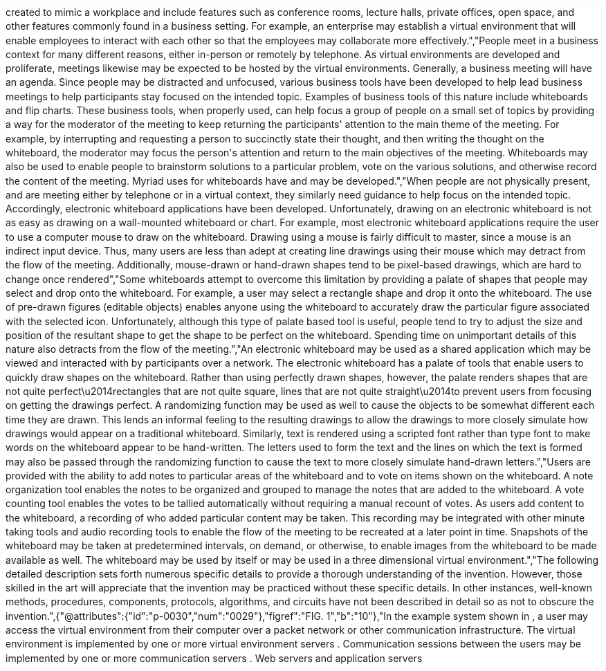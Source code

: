 created to mimic a workplace and include features such as conference rooms, lecture halls, private offices, open space, and other features commonly found in a business setting. For example, an enterprise may establish a virtual environment that will enable employees to interact with each other so that the employees may collaborate more effectively.","People meet in a business context for many different reasons, either in-person or remotely by telephone. As virtual environments are developed and proliferate, meetings likewise may be expected to be hosted by the virtual environments. Generally, a business meeting will have an agenda. Since people may be distracted and unfocused, various business tools have been developed to help lead business meetings to help participants stay focused on the intended topic. Examples of business tools of this nature include whiteboards and flip charts. These business tools, when properly used, can help focus a group of people on a small set of topics by providing a way for the moderator of the meeting to keep returning the participants' attention to the main theme of the meeting. For example, by interrupting and requesting a person to succinctly state their thought, and then writing the thought on the whiteboard, the moderator may focus the person's attention and return to the main objectives of the meeting. Whiteboards may also be used to enable people to brainstorm solutions to a particular problem, vote on the various solutions, and otherwise record the content of the meeting. Myriad uses for whiteboards have and may be developed.","When people are not physically present, and are meeting either by telephone or in a virtual context, they similarly need guidance to help focus on the intended topic. Accordingly, electronic whiteboard applications have been developed. Unfortunately, drawing on an electronic whiteboard is not as easy as drawing on a wall-mounted whiteboard or chart. For example, most electronic whiteboard applications require the user to use a computer mouse to draw on the whiteboard. Drawing using a mouse is fairly difficult to master, since a mouse is an indirect input device. Thus, many users are less than adept at creating line drawings using their mouse which may detract from the flow of the meeting. Additionally, mouse-drawn or hand-drawn shapes tend to be pixel-based drawings, which are hard to change once rendered","Some whiteboards attempt to overcome this limitation by providing a palate of shapes that people may select and drop onto the whiteboard. For example, a user may select a rectangle shape and drop it onto the whiteboard. The use of pre-drawn figures (editable objects) enables anyone using the whiteboard to accurately draw the particular figure associated with the selected icon. Unfortunately, although this type of palate based tool is useful, people tend to try to adjust the size and position of the resultant shape to get the shape to be perfect on the whiteboard. Spending time on unimportant details of this nature also detracts from the flow of the meeting.","An electronic whiteboard may be used as a shared application which may be viewed and interacted with by participants over a network. The electronic whiteboard has a palate of tools that enable users to quickly draw shapes on the whiteboard. Rather than using perfectly drawn shapes, however, the palate renders shapes that are not quite perfect\u2014rectangles that are not quite square, lines that are not quite straight\u2014to prevent users from focusing on getting the drawings perfect. A randomizing function may be used as well to cause the objects to be somewhat different each time they are drawn. This lends an informal feeling to the resulting drawings to allow the drawings to more closely simulate how drawings would appear on a traditional whiteboard. Similarly, text is rendered using a scripted font rather than type font to make words on the whiteboard appear to be hand-written. The letters used to form the text and the lines on which the text is formed may also be passed through the randomizing function to cause the text to more closely simulate hand-drawn letters.","Users are provided with the ability to add notes to particular areas of the whiteboard and to vote on items shown on the whiteboard. A note organization tool enables the notes to be organized and grouped to manage the notes that are added to the whiteboard. A vote counting tool enables the votes to be tallied automatically without requiring a manual recount of votes. As users add content to the whiteboard, a recording of who added particular content may be taken. This recording may be integrated with other minute taking tools and audio recording tools to enable the flow of the meeting to be recreated at a later point in time. Snapshots of the whiteboard may be taken at predetermined intervals, on demand, or otherwise, to enable images from the whiteboard to be made available as well. The whiteboard may be used by itself or may be used in a three dimensional virtual environment.","The following detailed description sets forth numerous specific details to provide a thorough understanding of the invention. However, those skilled in the art will appreciate that the invention may be practiced without these specific details. In other instances, well-known methods, procedures, components, protocols, algorithms, and circuits have not been described in detail so as not to obscure the invention.",{"@attributes":{"id":"p-0030","num":"0029"},"figref":"FIG. 1","b":"10"},"In the example system shown in , a user  may access the virtual environment  from their computer  over a packet network  or other communication infrastructure. The virtual environment  is implemented by one or more virtual environment servers . Communication sessions between the users  may be implemented by one or more communication servers . Web servers  and application servers